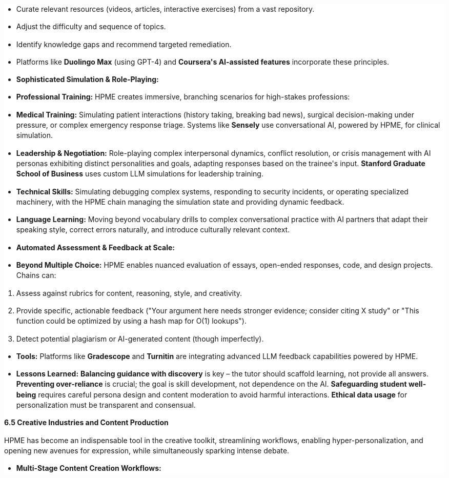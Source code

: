 *   Curate relevant resources (videos, articles, interactive exercises) from a vast repository.

*   Adjust the difficulty and sequence of topics.

*   Identify knowledge gaps and recommend targeted remediation.

*   Platforms like **Duolingo Max** (using GPT-4) and **Coursera's AI-assisted features** incorporate these principles.

*   **Sophisticated Simulation & Role-Playing:**

*   **Professional Training:** HPME creates immersive, branching scenarios for high-stakes professions:

*   **Medical Training:** Simulating patient interactions (history taking, breaking bad news), surgical decision-making under pressure, or complex emergency response triage. Systems like **Sensely** use conversational AI, powered by HPME, for clinical simulation.

*   **Leadership & Negotiation:** Role-playing complex interpersonal dynamics, conflict resolution, or crisis management with AI personas exhibiting distinct personalities and goals, adapting responses based on the trainee's input. **Stanford Graduate School of Business** uses custom LLM simulations for leadership training.

*   **Technical Skills:** Simulating debugging complex systems, responding to security incidents, or operating specialized machinery, with the HPME chain managing the simulation state and providing dynamic feedback.

*   **Language Learning:** Moving beyond vocabulary drills to complex conversational practice with AI partners that adapt their speaking style, correct errors naturally, and introduce culturally relevant context.

*   **Automated Assessment & Feedback at Scale:**

*   **Beyond Multiple Choice:** HPME enables nuanced evaluation of essays, open-ended responses, code, and design projects. Chains can:

1.  Assess against rubrics for content, reasoning, style, and creativity.

2.  Provide specific, actionable feedback ("Your argument here needs stronger evidence; consider citing X study" or "This function could be optimized by using a hash map for O(1) lookups").

3.  Detect potential plagiarism or AI-generated content (though imperfectly).

*   **Tools:** Platforms like **Gradescope** and **Turnitin** are integrating advanced LLM feedback capabilities powered by HPME.

*   **Lessons Learned:** **Balancing guidance with discovery** is key – the tutor should scaffold learning, not provide all answers. **Preventing over-reliance** is crucial; the goal is skill development, not dependence on the AI. **Safeguarding student well-being** requires careful persona design and content moderation to avoid harmful interactions. **Ethical data usage** for personalization must be transparent and consensual.

**6.5 Creative Industries and Content Production**

HPME has become an indispensable tool in the creative toolkit, streamlining workflows, enabling hyper-personalization, and opening new avenues for expression, while simultaneously sparking intense debate.

*   **Multi-Stage Content Creation Workflows:**
